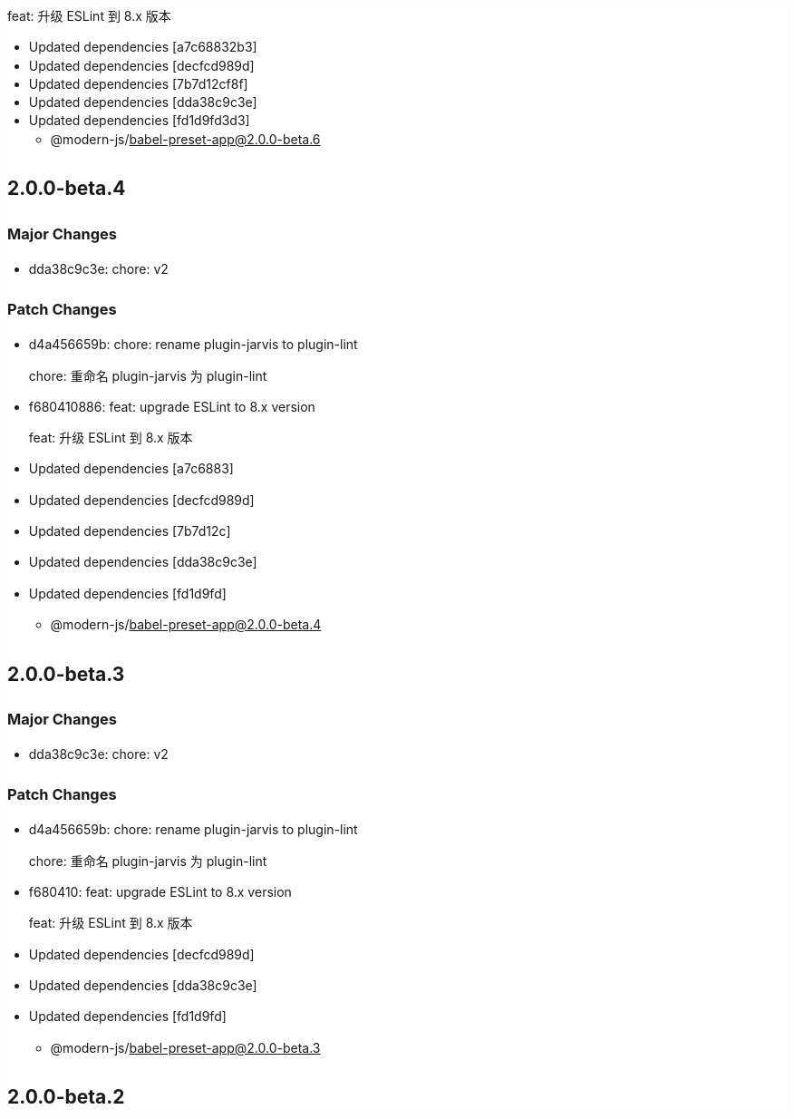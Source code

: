   feat: 升级 ESLint 到 8.x 版本

- Updated dependencies [a7c68832b3]
- Updated dependencies [decfcd989d]
- Updated dependencies [7b7d12cf8f]
- Updated dependencies [dda38c9c3e]
- Updated dependencies [fd1d9fd3d3]
  - @modern-js/babel-preset-app@2.0.0-beta.6

## 2.0.0-beta.4

### Major Changes

- dda38c9c3e: chore: v2

### Patch Changes

- d4a456659b: chore: rename plugin-jarvis to plugin-lint

  chore: 重命名 plugin-jarvis 为 plugin-lint

- f680410886: feat: upgrade ESLint to 8.x version

  feat: 升级 ESLint 到 8.x 版本

- Updated dependencies [a7c6883]
- Updated dependencies [decfcd989d]
- Updated dependencies [7b7d12c]
- Updated dependencies [dda38c9c3e]
- Updated dependencies [fd1d9fd]
  - @modern-js/babel-preset-app@2.0.0-beta.4

## 2.0.0-beta.3

### Major Changes

- dda38c9c3e: chore: v2

### Patch Changes

- d4a456659b: chore: rename plugin-jarvis to plugin-lint

  chore: 重命名 plugin-jarvis 为 plugin-lint

- f680410: feat: upgrade ESLint to 8.x version

  feat: 升级 ESLint 到 8.x 版本

- Updated dependencies [decfcd989d]
- Updated dependencies [dda38c9c3e]
- Updated dependencies [fd1d9fd]
  - @modern-js/babel-preset-app@2.0.0-beta.3

## 2.0.0-beta.2
